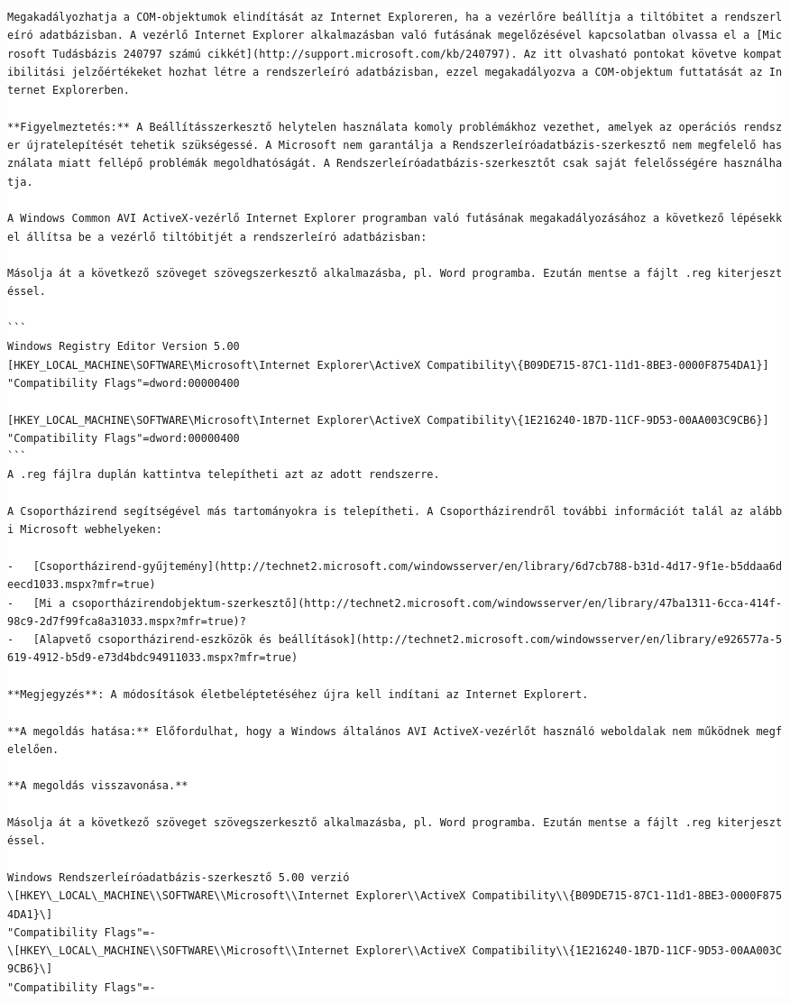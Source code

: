    Megakadályozhatja a COM-objektumok elindítását az Internet Exploreren, ha a vezérlőre beállítja a tiltóbitet a rendszerleíró adatbázisban. A vezérlő Internet Explorer alkalmazásban való futásának megelőzésével kapcsolatban olvassa el a [Microsoft Tudásbázis 240797 számú cikkét](http://support.microsoft.com/kb/240797). Az itt olvasható pontokat követve kompatibilitási jelzőértékeket hozhat létre a rendszerleíró adatbázisban, ezzel megakadályozva a COM-objektum futtatását az Internet Explorerben.

    **Figyelmeztetés:** A Beállításszerkesztő helytelen használata komoly problémákhoz vezethet, amelyek az operációs rendszer újratelepítését tehetik szükségessé. A Microsoft nem garantálja a Rendszerleíróadatbázis-szerkesztő nem megfelelő használata miatt fellépő problémák megoldhatóságát. A Rendszerleíróadatbázis-szerkesztőt csak saját felelősségére használhatja.

    A Windows Common AVI ActiveX-vezérlő Internet Explorer programban való futásának megakadályozásához a következő lépésekkel állítsa be a vezérlő tiltóbitjét a rendszerleíró adatbázisban:

    Másolja át a következő szöveget szövegszerkesztő alkalmazásba, pl. Word programba. Ezután mentse a fájlt .reg kiterjesztéssel.

    ```
    Windows Registry Editor Version 5.00
    [HKEY_LOCAL_MACHINE\SOFTWARE\Microsoft\Internet Explorer\ActiveX Compatibility\{B09DE715-87C1-11d1-8BE3-0000F8754DA1}]
    "Compatibility Flags"=dword:00000400

    [HKEY_LOCAL_MACHINE\SOFTWARE\Microsoft\Internet Explorer\ActiveX Compatibility\{1E216240-1B7D-11CF-9D53-00AA003C9CB6}]
    "Compatibility Flags"=dword:00000400
    ```
    A .reg fájlra duplán kattintva telepítheti azt az adott rendszerre.

    A Csoportházirend segítségével más tartományokra is telepítheti. A Csoportházirendről további információt talál az alábbi Microsoft webhelyeken:

    -   [Csoportházirend-gyűjtemény](http://technet2.microsoft.com/windowsserver/en/library/6d7cb788-b31d-4d17-9f1e-b5ddaa6deecd1033.mspx?mfr=true)
    -   [Mi a csoportházirendobjektum-szerkesztő](http://technet2.microsoft.com/windowsserver/en/library/47ba1311-6cca-414f-98c9-2d7f99fca8a31033.mspx?mfr=true)?
    -   [Alapvető csoportházirend-eszközök és beállítások](http://technet2.microsoft.com/windowsserver/en/library/e926577a-5619-4912-b5d9-e73d4bdc94911033.mspx?mfr=true)
  
    **Megjegyzés**: A módosítások életbeléptetéséhez újra kell indítani az Internet Explorert.

    **A megoldás hatása:** Előfordulhat, hogy a Windows általános AVI ActiveX-vezérlőt használó weboldalak nem működnek megfelelően.

    **A megoldás visszavonása.**

    Másolja át a következő szöveget szövegszerkesztő alkalmazásba, pl. Word programba. Ezután mentse a fájlt .reg kiterjesztéssel.

    Windows Rendszerleíróadatbázis-szerkesztő 5.00 verzió  
    \[HKEY\_LOCAL\_MACHINE\\SOFTWARE\\Microsoft\\Internet Explorer\\ActiveX Compatibility\\{B09DE715-87C1-11d1-8BE3-0000F8754DA1}\]  
    "Compatibility Flags"=-  
    \[HKEY\_LOCAL\_MACHINE\\SOFTWARE\\Microsoft\\Internet Explorer\\ActiveX Compatibility\\{1E216240-1B7D-11CF-9D53-00AA003C9CB6}\]  
    "Compatibility Flags"=-
